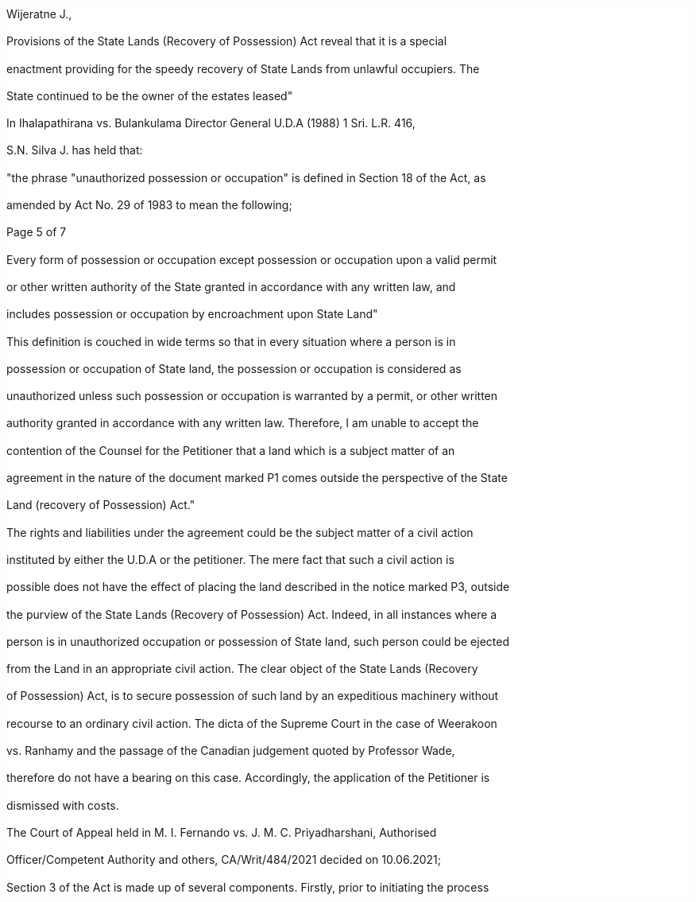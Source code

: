 Wijeratne J.,

Provisions of the State Lands (Recovery of Possession) Act reveal that it is a special

enactment providing for the speedy recovery of State Lands from unlawful occupiers. The

State continued to be the owner of the estates leased"

In Ihalapathirana vs. Bulankulama Director General U.D.A (1988) 1 Sri. L.R. 416,

S.N. Silva J. has held that:

"the phrase "unauthorized possession or occupation" is defined in Section 18 of the Act, as

amended by Act No. 29 of 1983 to mean the following;

Page 5 of 7

Every form of possession or occupation except possession or occupation upon a valid permit

or other written authority of the State granted in accordance with any written law, and

includes possession or occupation by encroachment upon State Land"

This definition is couched in wide terms so that in every situation where a person is in

possession or occupation of State land, the possession or occupation is considered as

unauthorized unless such possession or occupation is warranted by a permit, or other written

authority granted in accordance with any written law. Therefore, I am unable to accept the

contention of the Counsel for the Petitioner that a land which is a subject matter of an

agreement in the nature of the document marked P1 comes outside the perspective of the State

Land (recovery of Possession) Act."

The rights and liabilities under the agreement could be the subject matter of a civil action

instituted by either the U.D.A or the petitioner. The mere fact that such a civil action is

possible does not have the effect of placing the land described in the notice marked P3, outside

the purview of the State Lands (Recovery of Possession) Act. Indeed, in all instances where a

person is in unauthorized occupation or possession of State land, such person could be ejected

from the Land in an appropriate civil action. The clear object of the State Lands (Recovery

of Possession) Act, is to secure possession of such land by an expeditious machinery without

recourse to an ordinary civil action. The dicta of the Supreme Court in the case of Weerakoon

vs. Ranhamy and the passage of the Canadian judgement quoted by Professor Wade,

therefore do not have a bearing on this case. Accordingly, the application of the Petitioner is

dismissed with costs.

The Court of Appeal held in M. I. Fernando vs. J. M. C. Priyadharshani, Authorised

Officer/Competent Authority and others, CA/Writ/484/2021 decided on 10.06.2021;

Section 3 of the Act is made up of several components. Firstly, prior to initiating the process
